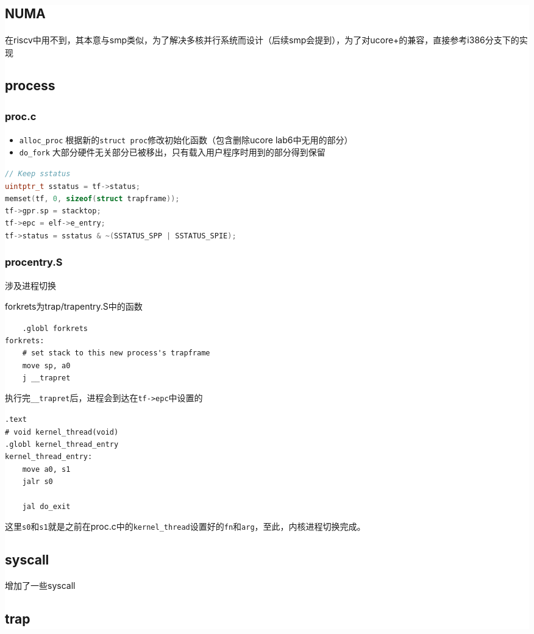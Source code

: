 
## NUMA

在riscv中用不到，其本意与smp类似，为了解决多核并行系统而设计（后续smp会提到），为了对ucore+的兼容，直接参考i386分支下的实现

## process

### proc.c

- `alloc_proc` 根据新的`struct proc`修改初始化函数（包含删除ucore lab6中无用的部分）
- `do_fork` 大部分硬件无关部分已被移出，只有载入用户程序时用到的部分得到保留
```c
// Keep sstatus
uintptr_t sstatus = tf->status;
memset(tf, 0, sizeof(struct trapframe));
tf->gpr.sp = stacktop;
tf->epc = elf->e_entry;
tf->status = sstatus & ~(SSTATUS_SPP | SSTATUS_SPIE);
```

### procentry.S

涉及进程切换

forkrets为trap/trapentry.S中的函数
```
    .globl forkrets
forkrets:
    # set stack to this new process's trapframe
    move sp, a0
    j __trapret
```
执行完`__trapret`后，进程会到达在`tf->epc`中设置的
```
.text
# void kernel_thread(void)
.globl kernel_thread_entry
kernel_thread_entry:        
    move a0, s1
    jalr s0

    jal do_exit
```
这里`s0`和`s1`就是之前在proc.c中的`kernel_thread`设置好的`fn`和`arg`，至此，内核进程切换完成。


## syscall

增加了一些syscall

## trap
